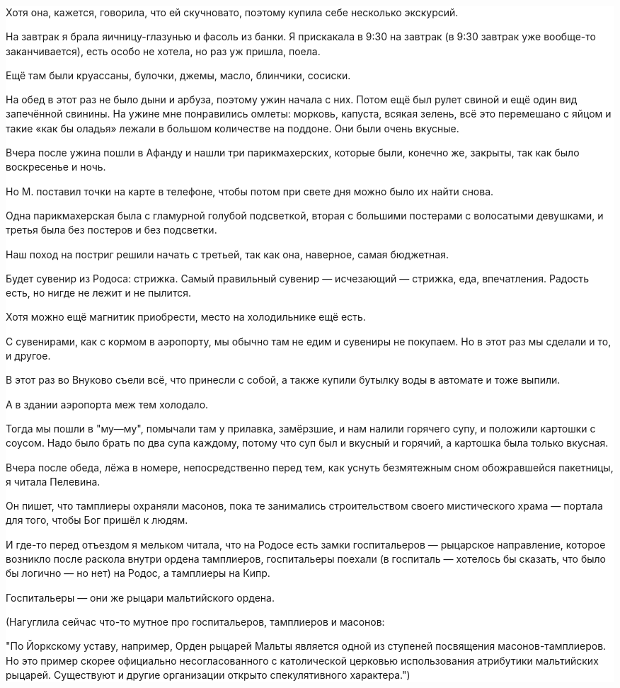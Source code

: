 Хотя она, кажется, говорила, что ей скучновато, поэтому купила себе несколько экскурсий.


На завтрак я брала яичницу-глазунью и фасоль из банки. Я прискакала в 9:30 на завтрак (в 9:30 завтрак уже вообще-то заканчивается), есть особо не хотела, но раз уж пришла, поела.

Ещё там были круассаны, булочки, джемы, масло, блинчики, сосиски.


На обед в этот раз не было дыни и арбуза, поэтому ужин начала с них. Потом ещё был рулет свиной и ещё один вид запечённой свинины. На ужине мне понравились омлеты: морковь, капуста, всякая зелень, всё это перемешано с яйцом и такие «как бы оладья» лежали в большом количестве на поддоне. Они были очень вкусные.


Вчера после ужина пошли в Афанду и нашли три парикмахерских, которые были, конечно же, закрыты, так как было воскресенье и ночь.

Но М. поставил точки на карте в телефоне, чтобы потом при свете дня можно было их найти снова.

Одна парикмахерская была с гламурной голубой подсветкой, вторая с большими постерами с волосатыми девушками, и третья была без постеров и без подсветки.

Наш поход на постриг решили начать с третьей, так как она, наверное, самая бюджетная.


Будет сувенир из Родоса: стрижка. Самый правильный сувенир — исчезающий — стрижка, еда, впечатления. Радость есть, но нигде не лежит и не пылится.

Хотя можно ещё магнитик приобрести, место на холодильнике ещё есть.


C сувенирами, как с кормом в аэропорту, мы обычно там не едим и сувениры не покупаем. Но в этот раз мы сделали и то, и другое.


В этот раз во Внуково съели всё, что принесли с собой, а также купили бутылку воды в автомате и тоже выпили.

А в здании аэропорта меж тем холодало.

Тогда мы пошли в "му—му", помычали там у прилавка, замёрзшие, и нам налили горячего супу, и положили картошки с соусом. Надо было брать по два супа каждому, потому что суп был и вкусный и горячий, а картошка была только вкусная.


Вчера после обеда, лёжа в номере, непосредственно перед тем, как уснуть безмятежным сном обожравшейся пакетницы, я читала Пелевина.

Он пишет, что тамплиеры охраняли масонов, пока те занимались строительством своего мистического храма — портала для того, чтобы Бог пришёл к людям.

И где-то перед отъездом я мельком читала, что на Родосе есть замки госпитальеров — рыцарское направление, которое возникло после раскола внутри ордена тамплиеров, госпитальеры поехали (в госпиталь — хотелось бы сказать, что было бы логично — но нет) на Родос, а тамплиеры на Кипр.


Госпитальеры — они же рыцари мальтийского ордена.

(Нагуглила сейчас что-то мутное про госпитальеров, тамплиеров и масонов:

"По Йоркскому уставу, например, Орден рыцарей Мальты является одной из ступеней посвящения масонов-тамплиеров. Но это пример скорее официально несогласованного с католической церковью использования атрибутики мальтийских рыцарей. Существуют и другие организации открыто спекулятивного характера.")
